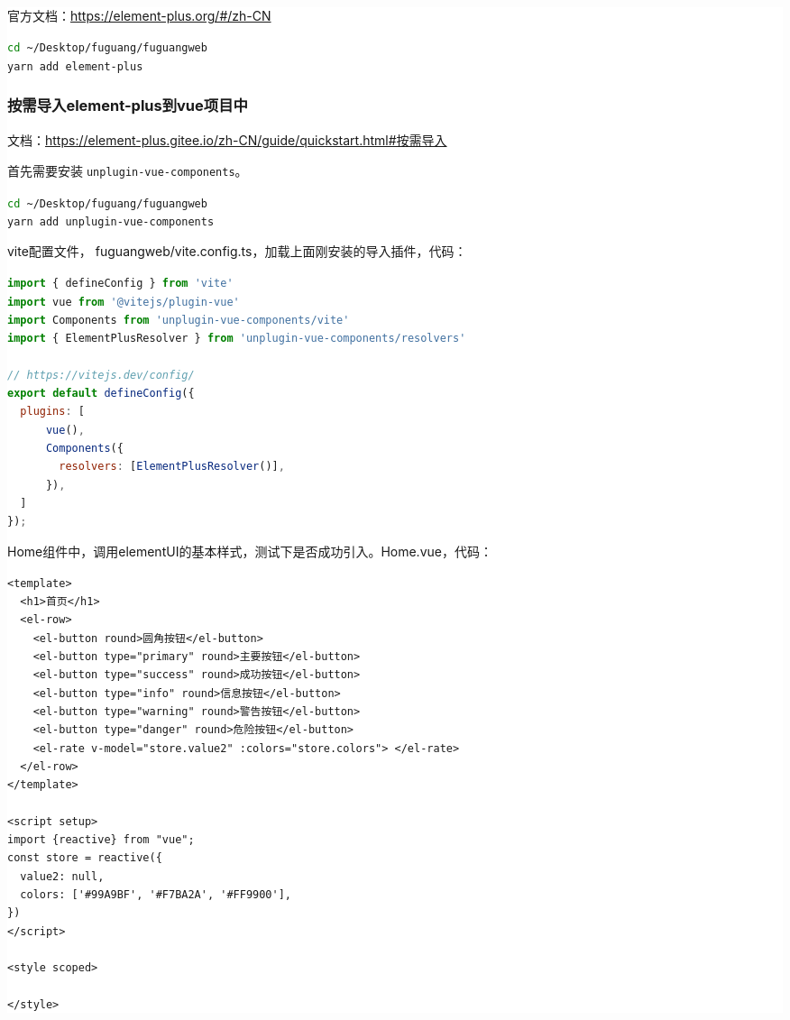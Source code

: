 官方文档：https://element-plus.org/#/zh-CN

```bash
cd ~/Desktop/fuguang/fuguangweb
yarn add element-plus
```

### 按需导入element-plus到vue项目中

文档：https://element-plus.gitee.io/zh-CN/guide/quickstart.html#按需导入

首先需要安装 `unplugin-vue-components`。

```bash
cd ~/Desktop/fuguang/fuguangweb
yarn add unplugin-vue-components
```

vite配置文件， fuguangweb/vite.config.ts，加载上面刚安装的导入插件，代码：

```javascript
import { defineConfig } from 'vite'
import vue from '@vitejs/plugin-vue'
import Components from 'unplugin-vue-components/vite'
import { ElementPlusResolver } from 'unplugin-vue-components/resolvers'

// https://vitejs.dev/config/
export default defineConfig({
  plugins: [
      vue(),
      Components({
        resolvers: [ElementPlusResolver()],
      }),
  ]
});
```

Home组件中，调用elementUI的基本样式，测试下是否成功引入。Home.vue，代码：

```vue
<template>
  <h1>首页</h1>
  <el-row>
    <el-button round>圆角按钮</el-button>
    <el-button type="primary" round>主要按钮</el-button>
    <el-button type="success" round>成功按钮</el-button>
    <el-button type="info" round>信息按钮</el-button>
    <el-button type="warning" round>警告按钮</el-button>
    <el-button type="danger" round>危险按钮</el-button>
    <el-rate v-model="store.value2" :colors="store.colors"> </el-rate>
  </el-row>
</template>

<script setup>
import {reactive} from "vue";
const store = reactive({
  value2: null,
  colors: ['#99A9BF', '#F7BA2A', '#FF9900'],
})
</script>

<style scoped>

</style>
```
